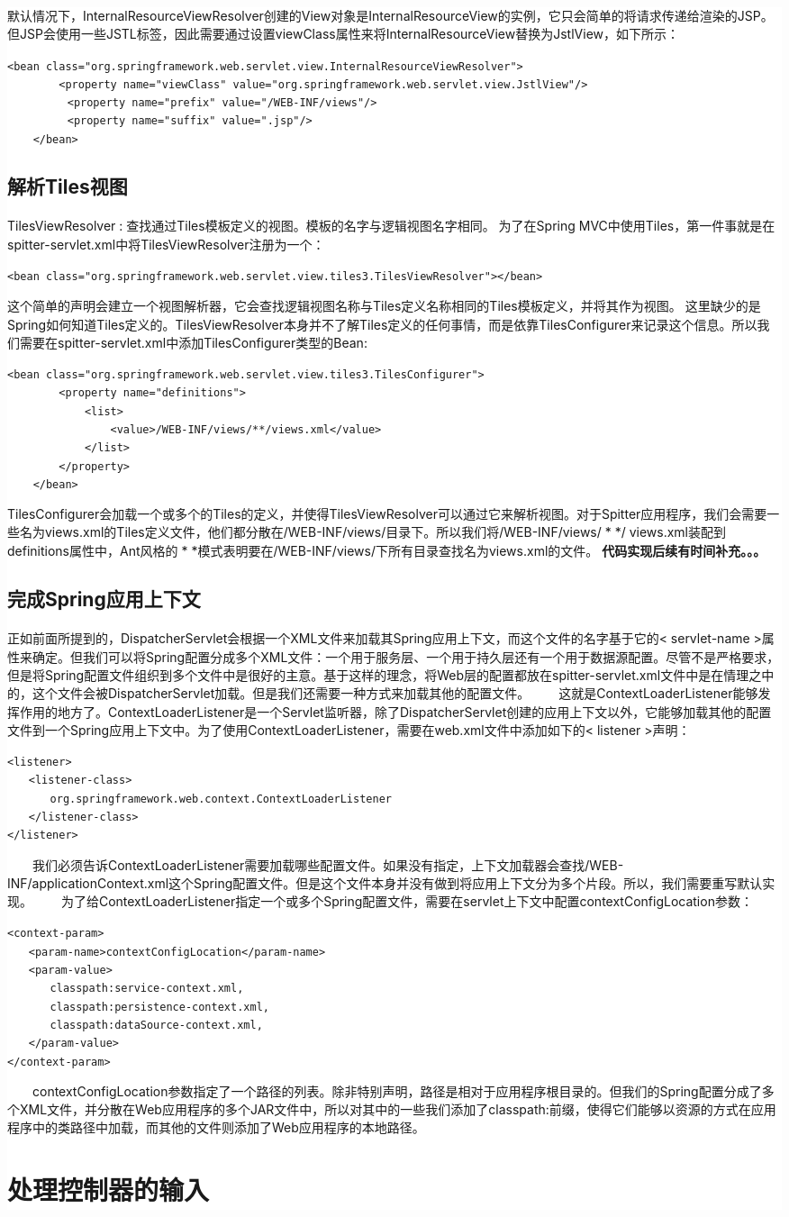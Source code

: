 默认情况下，InternalResourceViewResolver创建的View对象是InternalResourceView的实例，它只会简单的将请求传递给渲染的JSP。但JSP会使用一些JSTL标签，因此需要通过设置viewClass属性来将InternalResourceView替换为JstlView，如下所示：

```
<bean class="org.springframework.web.servlet.view.InternalResourceViewResolver">
		<property name="viewClass" value="org.springframework.web.servlet.view.JstlView"/>	
	　　	<property name="prefix" value="/WEB-INF/views"/>
	　　	<property name="suffix" value=".jsp"/>
	</bean>
```
## 解析Tiles视图
TilesViewResolver : 查找通过Tiles模板定义的视图。模板的名字与逻辑视图名字相同。
为了在Spring MVC中使用Tiles，第一件事就是在spitter-servlet.xml中将TilesViewResolver注册为一个<bean>：
```
<bean class="org.springframework.web.servlet.view.tiles3.TilesViewResolver"></bean>
```
这个简单的<bean>声明会建立一个视图解析器，它会查找逻辑视图名称与Tiles定义名称相同的Tiles模板定义，并将其作为视图。
	这里缺少的是Spring如何知道Tiles定义的。TilesViewResolver本身并不了解Tiles定义的任何事情，而是依靠TilesConfigurer来记录这个信息。所以我们需要在spitter-servlet.xml中添加TilesConfigurer类型的Bean:
```
<bean class="org.springframework.web.servlet.view.tiles3.TilesConfigurer">
		<property name="definitions">
			<list>
				<value>/WEB-INF/views/**/views.xml</value>
			</list>
		</property>
	</bean>
```
TilesConfigurer会加载一个或多个的Tiles的定义，并使得TilesViewResolver可以通过它来解析视图。对于Spitter应用程序，我们会需要一些名为views.xml的Tiles定义文件，他们都分散在/WEB-INF/views/目录下。所以我们将/WEB-INF/views/ * */ views.xml装配到definitions属性中，Ant风格的 * *模式表明要在/WEB-INF/views/下所有目录查找名为views.xml的文件。
**代码实现后续有时间补充。。。**
## 完成Spring应用上下文
正如前面所提到的，DispatcherServlet会根据一个XML文件来加载其Spring应用上下文，而这个文件的名字基于它的< servlet-name  >属性来确定。但我们可以将Spring配置分成多个XML文件：一个用于服务层、一个用于持久层还有一个用于数据源配置。尽管不是严格要求，但是将Spring配置文件组织到多个文件中是很好的主意。基于这样的理念，将Web层的配置都放在spitter-servlet.xml文件中是在情理之中的，这个文件会被DispatcherServlet加载。但是我们还需要一种方式来加载其他的配置文件。
　　这就是ContextLoaderListener能够发挥作用的地方了。ContextLoaderListener是一个Servlet监听器，除了DispatcherServlet创建的应用上下文以外，它能够加载其他的配置文件到一个Spring应用上下文中。为了使用ContextLoaderListener，需要在web.xml文件中添加如下的< listener >声明：
```
<listener>
　　<listener-class>
　　　　org.springframework.web.context.ContextLoaderListener
　　</listener-class>
</listener>
```
　　我们必须告诉ContextLoaderListener需要加载哪些配置文件。如果没有指定，上下文加载器会查找/WEB-INF/applicationContext.xml这个Spring配置文件。但是这个文件本身并没有做到将应用上下文分为多个片段。所以，我们需要重写默认实现。
　　为了给ContextLoaderListener指定一个或多个Spring配置文件，需要在servlet上下文中配置contextConfigLocation参数：
```
<context-param>
　　<param-name>contextConfigLocation</param-name>
　　<param-value>
　　　　classpath:service-context.xml,
　　　　classpath:persistence-context.xml,
　　　　classpath:dataSource-context.xml,
　　</param-value>
</context-param>
```
　　contextConfigLocation参数指定了一个路径的列表。除非特别声明，路径是相对于应用程序根目录的。但我们的Spring配置分成了多个XML文件，并分散在Web应用程序的多个JAR文件中，所以对其中的一些我们添加了classpath:前缀，使得它们能够以资源的方式在应用程序中的类路径中加载，而其他的文件则添加了Web应用程序的本地路径。
# 处理控制器的输入
